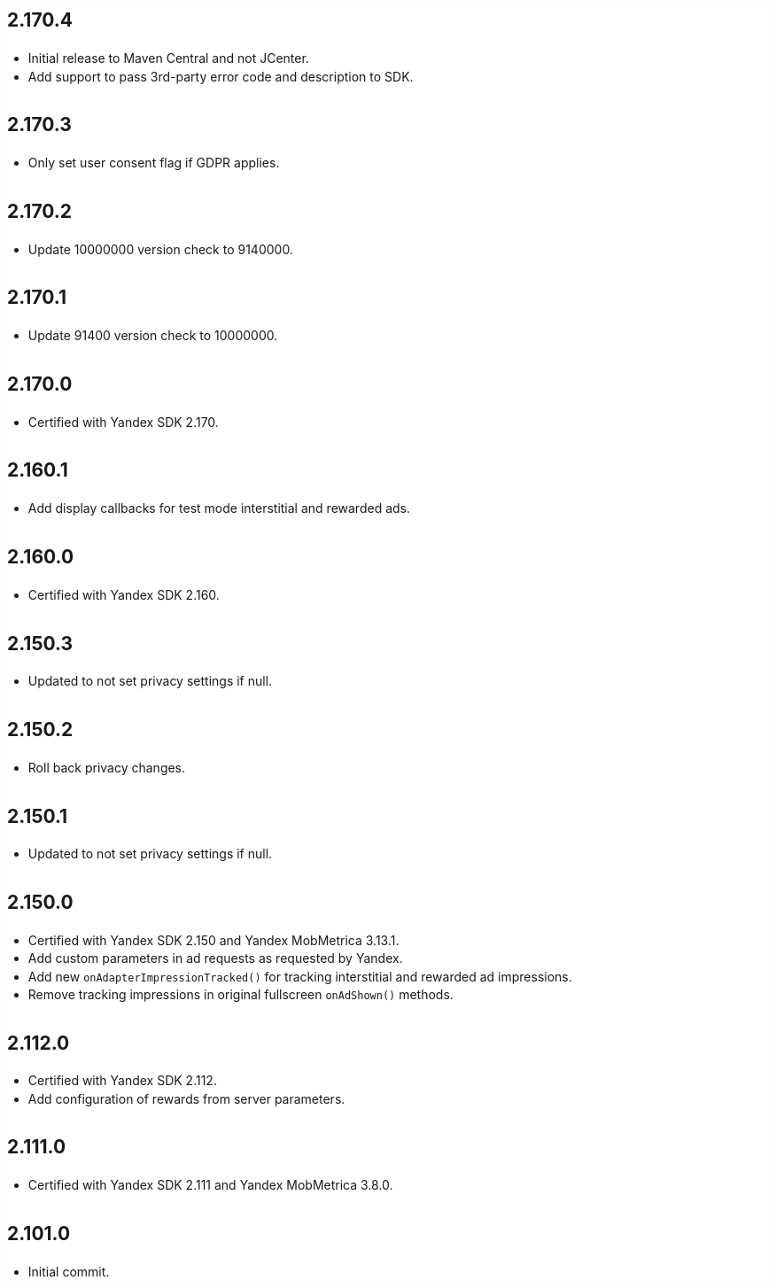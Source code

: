 ## 2.170.4
* Initial release to Maven Central and not JCenter.
* Add support to pass 3rd-party error code and description to SDK.

## 2.170.3
* Only set user consent flag if GDPR applies.

## 2.170.2
* Update 10000000 version check to 9140000.

## 2.170.1
* Update 91400 version check to 10000000.

## 2.170.0
* Certified with Yandex SDK 2.170.

## 2.160.1
* Add display callbacks for test mode interstitial and rewarded ads.

## 2.160.0
* Certified with Yandex SDK 2.160.

## 2.150.3
* Updated to not set privacy settings if null.

## 2.150.2
* Roll back privacy changes.

## 2.150.1
* Updated to not set privacy settings if null.

## 2.150.0
* Certified with Yandex SDK 2.150 and Yandex MobMetrica 3.13.1.
* Add custom parameters in ad requests as requested by Yandex.
* Add new `onAdapterImpressionTracked()` for tracking interstitial and rewarded ad impressions.
* Remove tracking impressions in original fullscreen `onAdShown()` methods.

## 2.112.0
* Certified with Yandex SDK 2.112.
* Add configuration of rewards from server parameters.

## 2.111.0
* Certified with Yandex SDK 2.111 and Yandex MobMetrica 3.8.0.

## 2.101.0
* Initial commit.
